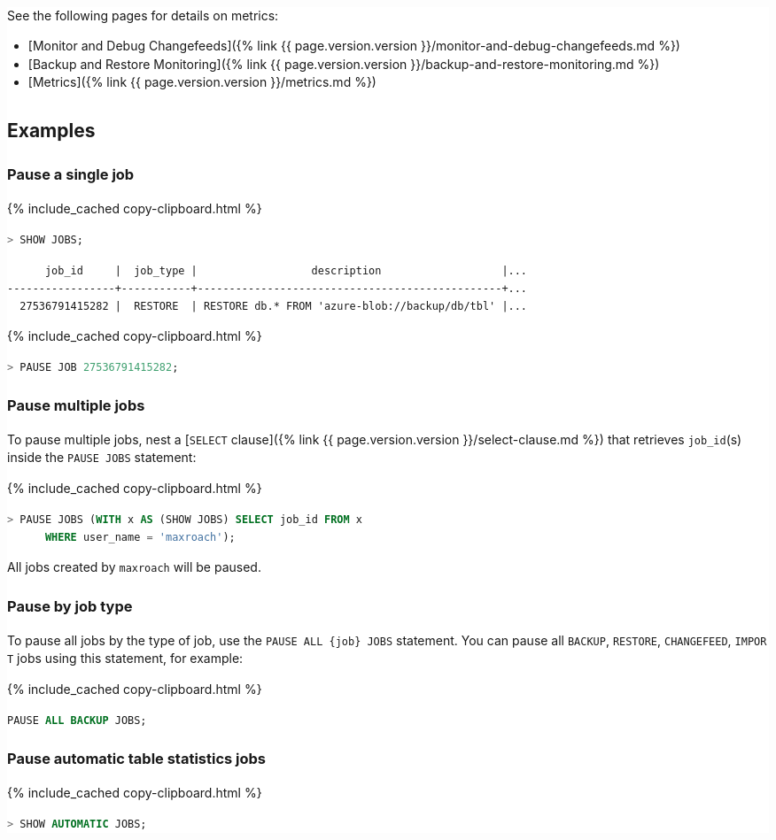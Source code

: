 See the following pages for details on metrics:

- [Monitor and Debug Changefeeds]({% link {{ page.version.version }}/monitor-and-debug-changefeeds.md %})
- [Backup and Restore Monitoring]({% link {{ page.version.version }}/backup-and-restore-monitoring.md %})
- [Metrics]({% link {{ page.version.version }}/metrics.md %})

## Examples

### Pause a single job

{% include_cached copy-clipboard.html %}
~~~ sql
> SHOW JOBS;
~~~

~~~
      job_id     |  job_type |                  description                   |...
-----------------+-----------+------------------------------------------------+...
  27536791415282 |  RESTORE  | RESTORE db.* FROM 'azure-blob://backup/db/tbl' |...
~~~

{% include_cached copy-clipboard.html %}
~~~ sql
> PAUSE JOB 27536791415282;
~~~

### Pause multiple jobs

To pause multiple jobs, nest a [`SELECT` clause]({% link {{ page.version.version }}/select-clause.md %}) that retrieves `job_id`(s) inside the `PAUSE JOBS` statement:

{% include_cached copy-clipboard.html %}
~~~ sql
> PAUSE JOBS (WITH x AS (SHOW JOBS) SELECT job_id FROM x
      WHERE user_name = 'maxroach');
~~~

All jobs created by `maxroach` will be paused.

### Pause by job type

To pause all jobs by the type of job, use the `PAUSE ALL {job} JOBS` statement. You can pause all `BACKUP`, `RESTORE`, `CHANGEFEED`, `IMPORT` jobs using this statement, for example:

{% include_cached copy-clipboard.html %}
~~~ sql
PAUSE ALL BACKUP JOBS;
~~~

### Pause automatic table statistics jobs

{% include_cached copy-clipboard.html %}
~~~ sql
> SHOW AUTOMATIC JOBS;
~~~
